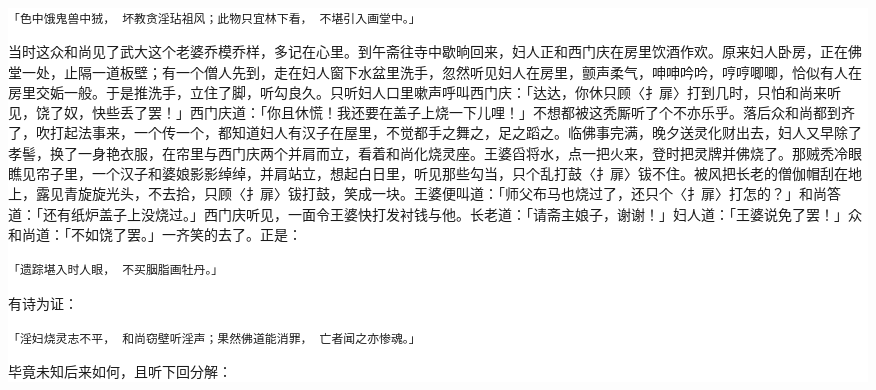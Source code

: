     「色中饿鬼兽中狨， 坏教贪淫玷祖风；此物只宜林下看， 不堪引入画堂中。」

当时这众和尚见了武大这个老婆乔模乔样，多记在心里。到午斋往寺中歇晌回来，妇人正和西门庆在房里饮酒作欢。原来妇人卧房，正在佛堂一处，止隔一道板壁；有一个僧人先到，走在妇人窗下水盆里洗手，忽然听见妇人在房里，颤声柔气，呻呻吟吟，哼哼唧唧，恰似有人在房里交姤一般。于是推洗手，立住了脚，听勾良久。只听妇人口里嗽声呼叫西门庆：「达达，你休只顾〈扌扉〉打到几时，只怕和尚来听见，饶了奴，快些丢了罢！」西门庆道：「你且休慌！我还要在盖子上烧一下儿哩！」不想都被这秃厮听了个不亦乐乎。落后众和尚都到齐了，吹打起法事来，一个传一个，都知道妇人有汉子在屋里，不觉都手之舞之，足之蹈之。临佛事完满，晚夕送灵化财出去，妇人又早除了孝髻，换了一身艳衣服，在帘里与西门庆两个并肩而立，看着和尚化烧灵座。王婆舀将水，点一把火来，登时把灵牌并佛烧了。那贼秃冷眼瞧见帘子里，一个汉子和婆娘影影绰绰，并肩站立，想起白日里，听见那些勾当，只个乱打鼓〈扌扉〉钹不住。被风把长老的僧伽帽刮在地上，露见青旋旋光头，不去拾，只顾〈扌扉〉钹打鼓，笑成一块。王婆便叫道：「师父布马也烧过了，还只个〈扌扉〉打怎的？」和尚答道：「还有纸炉盖子上没烧过。」西门庆听见，一面令王婆快打发衬钱与他。长老道：「请斋主娘子，谢谢！」妇人道：「王婆说免了罢！」众和尚道：「不如饶了罢。」一齐笑的去了。正是：

    「遗踪堪入时人眼， 不买胭脂画牡丹。」

有诗为证：

    「淫妇烧灵志不平， 和尚窃壁听淫声；果然佛道能消罪， 亡者闻之亦惨魂。」

毕竟未知后来如何，且听下回分解：
